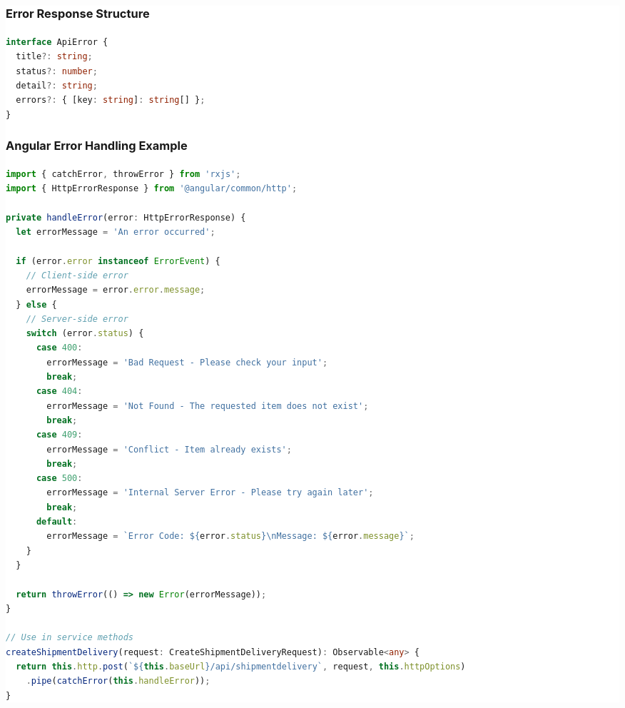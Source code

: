 ### Error Response Structure
```typescript
interface ApiError {
  title?: string;
  status?: number;
  detail?: string;
  errors?: { [key: string]: string[] };
}
```

### Angular Error Handling Example
```typescript
import { catchError, throwError } from 'rxjs';
import { HttpErrorResponse } from '@angular/common/http';

private handleError(error: HttpErrorResponse) {
  let errorMessage = 'An error occurred';
  
  if (error.error instanceof ErrorEvent) {
    // Client-side error
    errorMessage = error.error.message;
  } else {
    // Server-side error
    switch (error.status) {
      case 400:
        errorMessage = 'Bad Request - Please check your input';
        break;
      case 404:
        errorMessage = 'Not Found - The requested item does not exist';
        break;
      case 409:
        errorMessage = 'Conflict - Item already exists';
        break;
      case 500:
        errorMessage = 'Internal Server Error - Please try again later';
        break;
      default:
        errorMessage = `Error Code: ${error.status}\nMessage: ${error.message}`;
    }
  }
  
  return throwError(() => new Error(errorMessage));
}

// Use in service methods
createShipmentDelivery(request: CreateShipmentDeliveryRequest): Observable<any> {
  return this.http.post(`${this.baseUrl}/api/shipmentdelivery`, request, this.httpOptions)
    .pipe(catchError(this.handleError));
}
```
